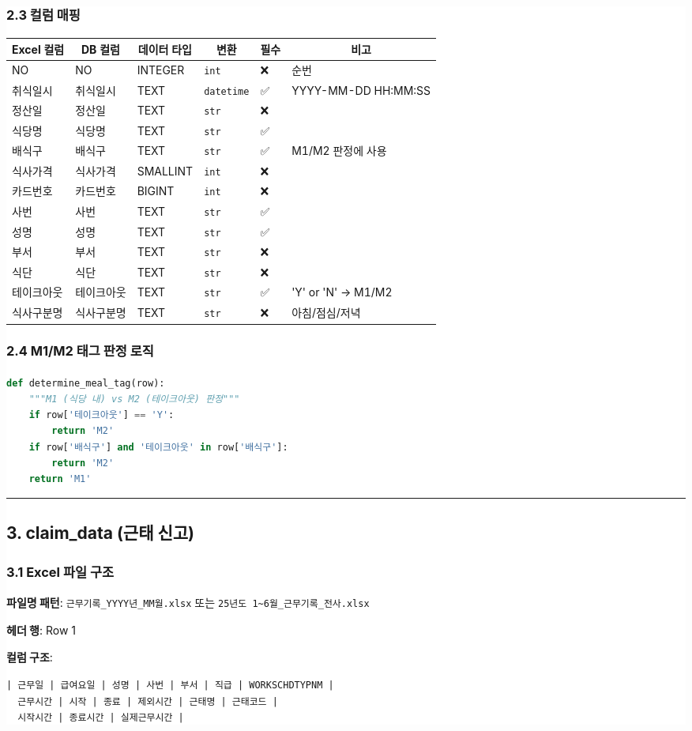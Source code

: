 ### 2.3 컬럼 매핑

| Excel 컬럼 | DB 컬럼 | 데이터 타입 | 변환 | 필수 | 비고 |
|-----------|---------|-----------|------|------|------|
| NO | NO | INTEGER | `int` | ❌ | 순번 |
| 취식일시 | 취식일시 | TEXT | `datetime` | ✅ | YYYY-MM-DD HH:MM:SS |
| 정산일 | 정산일 | TEXT | `str` | ❌ | |
| 식당명 | 식당명 | TEXT | `str` | ✅ | |
| 배식구 | 배식구 | TEXT | `str` | ✅ | M1/M2 판정에 사용 |
| 식사가격 | 식사가격 | SMALLINT | `int` | ❌ | |
| 카드번호 | 카드번호 | BIGINT | `int` | ❌ | |
| 사번 | 사번 | TEXT | `str` | ✅ | |
| 성명 | 성명 | TEXT | `str` | ✅ | |
| 부서 | 부서 | TEXT | `str` | ❌ | |
| 식단 | 식단 | TEXT | `str` | ❌ | |
| 테이크아웃 | 테이크아웃 | TEXT | `str` | ✅ | 'Y' or 'N' → M1/M2 |
| 식사구분명 | 식사구분명 | TEXT | `str` | ❌ | 아침/점심/저녁 |

### 2.4 M1/M2 태그 판정 로직

```python
def determine_meal_tag(row):
    """M1 (식당 내) vs M2 (테이크아웃) 판정"""
    if row['테이크아웃'] == 'Y':
        return 'M2'
    if row['배식구'] and '테이크아웃' in row['배식구']:
        return 'M2'
    return 'M1'
```

---

## 3. claim_data (근태 신고)

### 3.1 Excel 파일 구조

**파일명 패턴**: `근무기록_YYYY년_MM월.xlsx` 또는 `25년도 1~6월_근무기록_전사.xlsx`

**헤더 행**: Row 1

**컬럼 구조**:
```
| 근무일 | 급여요일 | 성명 | 사번 | 부서 | 직급 | WORKSCHDTYPNM |
  근무시간 | 시작 | 종료 | 제외시간 | 근태명 | 근태코드 |
  시작시간 | 종료시간 | 실제근무시간 |
```
